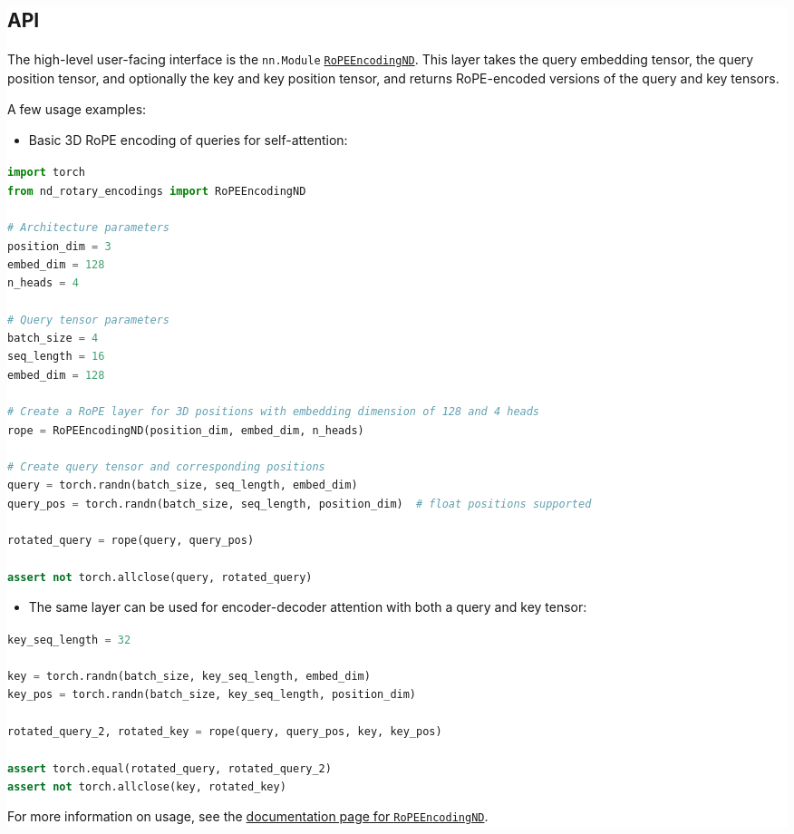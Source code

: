 ## API

The high-level user-facing interface is the `nn.Module` [`RoPEEncodingND`](https://mawright.github.io/nd-rotary-encodings/layer/#position_encoding_layer.rope_encoding_layer.RoPEEncodingND).
This layer takes the query embedding tensor, the query position tensor, and optionally the key and key position tensor, and returns RoPE-encoded versions of the query and key tensors.

A few usage examples:

- Basic 3D RoPE encoding of queries for self-attention:

```python
import torch
from nd_rotary_encodings import RoPEEncodingND

# Architecture parameters
position_dim = 3
embed_dim = 128
n_heads = 4

# Query tensor parameters
batch_size = 4
seq_length = 16
embed_dim = 128

# Create a RoPE layer for 3D positions with embedding dimension of 128 and 4 heads
rope = RoPEEncodingND(position_dim, embed_dim, n_heads)

# Create query tensor and corresponding positions
query = torch.randn(batch_size, seq_length, embed_dim)
query_pos = torch.randn(batch_size, seq_length, position_dim)  # float positions supported

rotated_query = rope(query, query_pos)

assert not torch.allclose(query, rotated_query)
```

- The same layer can be used for encoder-decoder attention with both a query and key tensor:

```python
key_seq_length = 32

key = torch.randn(batch_size, key_seq_length, embed_dim)
key_pos = torch.randn(batch_size, key_seq_length, position_dim)

rotated_query_2, rotated_key = rope(query, query_pos, key, key_pos)

assert torch.equal(rotated_query, rotated_query_2)
assert not torch.allclose(key, rotated_key)
```

For more information on usage, see the [documentation page for `RoPEEncodingND`](https://mawright.github.io/nd-rotary-encodings/layer/).
